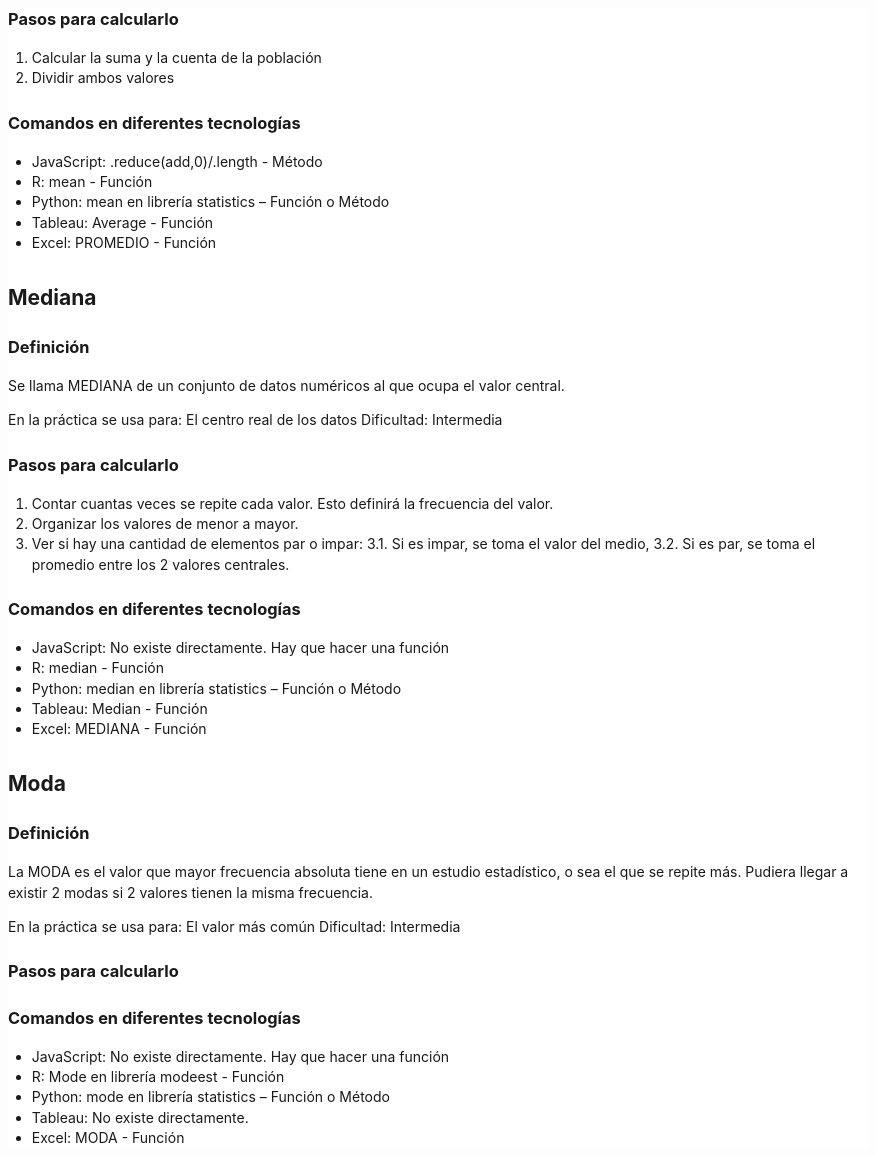 ### Pasos para calcularlo

1. Calcular la suma y la cuenta de la población
2. Dividir ambos valores

### Comandos en diferentes tecnologías

- JavaScript: .reduce(add,0)/.length - Método
- R: mean - Función
- Python: mean en librería statistics – Función o Método
- Tableau: Average - Función
- Excel: PROMEDIO - Función

## Mediana

### Definición

Se llama MEDIANA de un conjunto de datos numéricos al que ocupa el valor central.

En la práctica se usa para: El centro real de los datos
Dificultad: Intermedia

### Pasos para calcularlo

1. Contar cuantas veces se repite cada valor. Esto definirá la frecuencia del
   valor.
2. Organizar los valores de menor a mayor.
3. Ver si hay una cantidad de elementos par o impar:
  3.1. Si es impar, se toma el valor del medio,
  3.2. Si es par, se toma el promedio entre los 2 valores centrales.

### Comandos en diferentes tecnologías

- JavaScript: No existe directamente. Hay que hacer una función
- R: median - Función
- Python: median en librería statistics – Función o Método
- Tableau: Median - Función
- Excel: MEDIANA - Función

## Moda

### Definición

La MODA es el valor que mayor frecuencia absoluta tiene en un estudio
estadístico, o sea el que se repite más. Pudiera llegar a existir 2 modas si 2
valores tienen la misma frecuencia.

En la práctica se usa para: El valor más común
Dificultad: Intermedia

### Pasos para calcularlo

### Comandos en diferentes tecnologías

- JavaScript: No existe directamente. Hay que hacer una función
- R: Mode en librería modeest - Función
- Python: mode en librería statistics – Función o Método
- Tableau: No existe directamente.
- Excel: MODA - Función
